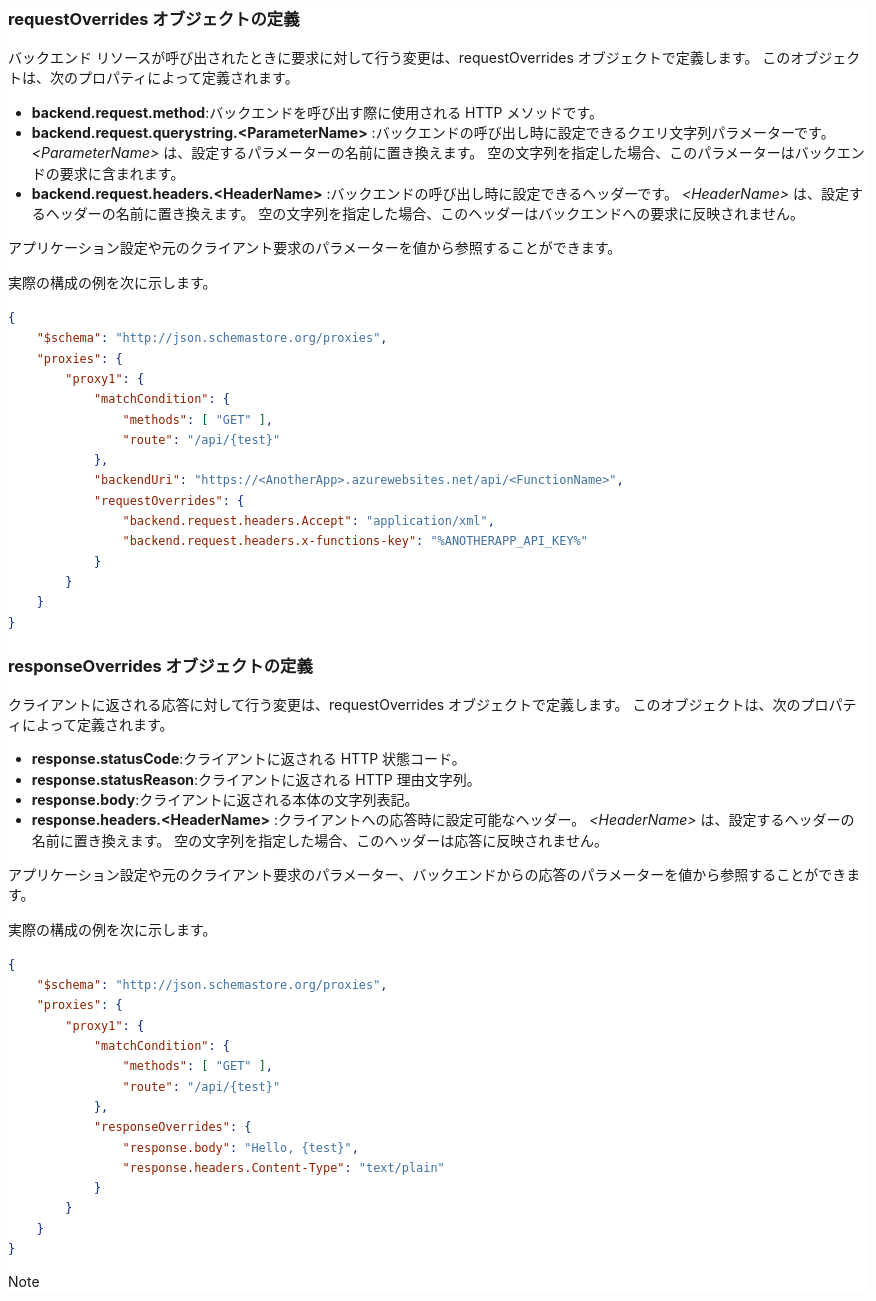 ### <a name="requestOverrides"></a>requestOverrides オブジェクトの定義

バックエンド リソースが呼び出されたときに要求に対して行う変更は、requestOverrides オブジェクトで定義します。 このオブジェクトは、次のプロパティによって定義されます。

* **backend.request.method**:バックエンドを呼び出す際に使用される HTTP メソッドです。
* **backend.request.querystring.\<ParameterName\>** :バックエンドの呼び出し時に設定できるクエリ文字列パラメーターです。 *\<ParameterName\>* は、設定するパラメーターの名前に置き換えます。 空の文字列を指定した場合、このパラメーターはバックエンドの要求に含まれます。
* **backend.request.headers.\<HeaderName\>** :バックエンドの呼び出し時に設定できるヘッダーです。 *\<HeaderName\>* は、設定するヘッダーの名前に置き換えます。 空の文字列を指定した場合、このヘッダーはバックエンドへの要求に反映されません。

アプリケーション設定や元のクライアント要求のパラメーターを値から参照することができます。

実際の構成の例を次に示します。

```json
{
    "$schema": "http://json.schemastore.org/proxies",
    "proxies": {
        "proxy1": {
            "matchCondition": {
                "methods": [ "GET" ],
                "route": "/api/{test}"
            },
            "backendUri": "https://<AnotherApp>.azurewebsites.net/api/<FunctionName>",
            "requestOverrides": {
                "backend.request.headers.Accept": "application/xml",
                "backend.request.headers.x-functions-key": "%ANOTHERAPP_API_KEY%"
            }
        }
    }
}
```

### <a name="responseOverrides"></a>responseOverrides オブジェクトの定義

クライアントに返される応答に対して行う変更は、requestOverrides オブジェクトで定義します。 このオブジェクトは、次のプロパティによって定義されます。

* **response.statusCode**:クライアントに返される HTTP 状態コード。
* **response.statusReason**:クライアントに返される HTTP 理由文字列。
* **response.body**:クライアントに返される本体の文字列表記。
* **response.headers.\<HeaderName\>** :クライアントへの応答時に設定可能なヘッダー。 *\<HeaderName\>* は、設定するヘッダーの名前に置き換えます。 空の文字列を指定した場合、このヘッダーは応答に反映されません。

アプリケーション設定や元のクライアント要求のパラメーター、バックエンドからの応答のパラメーターを値から参照することができます。

実際の構成の例を次に示します。

```json
{
    "$schema": "http://json.schemastore.org/proxies",
    "proxies": {
        "proxy1": {
            "matchCondition": {
                "methods": [ "GET" ],
                "route": "/api/{test}"
            },
            "responseOverrides": {
                "response.body": "Hello, {test}",
                "response.headers.Content-Type": "text/plain"
            }
        }
    }
}
```
> [!NOTE] 

[Azure Portal]: https://portal.azure.com
[HTTP トリガー]: https://docs.microsoft.com/azure/azure-functions/functions-bindings-http-webhook
[Modify the back-end request]: #modify-backend-request
[Modify the response]: #modify-response
[requestOverrides オブジェクトの定義]: #requestOverrides
[responseOverrides オブジェクトの定義]: #responseOverrides
[アプリケーション設定]: #use-appsettings
[変数を使用する]: #using-variables
[元のクライアント要求のパラメーター]: #request-parameters
[バックエンドからの応答のパラメーター]: #response-parameters